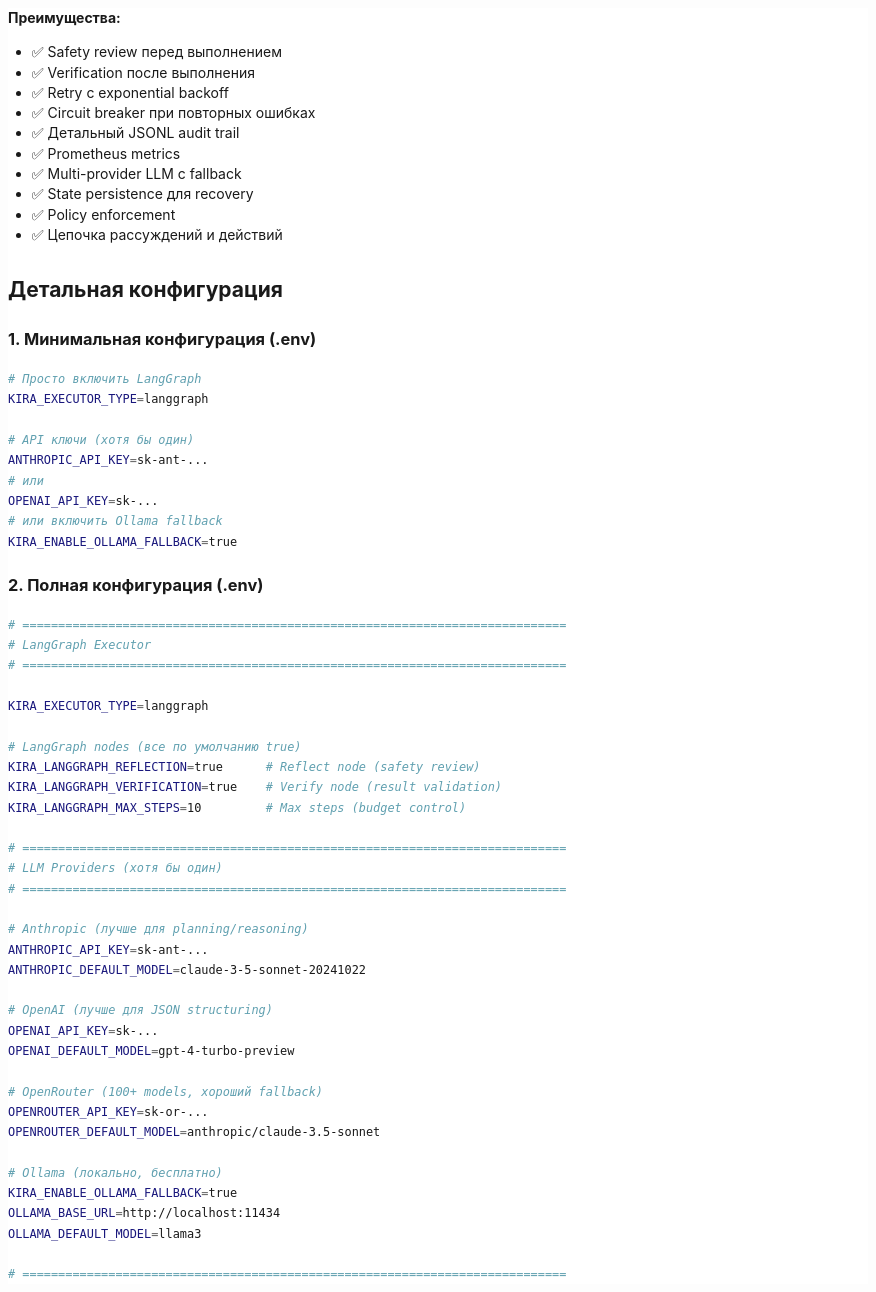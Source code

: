 **Преимущества:**
- ✅ Safety review перед выполнением
- ✅ Verification после выполнения
- ✅ Retry с exponential backoff
- ✅ Circuit breaker при повторных ошибках
- ✅ Детальный JSONL audit trail
- ✅ Prometheus metrics
- ✅ Multi-provider LLM с fallback
- ✅ State persistence для recovery
- ✅ Policy enforcement
- ✅ Цепочка рассуждений и действий

## Детальная конфигурация

### 1. Минимальная конфигурация (.env)

```bash
# Просто включить LangGraph
KIRA_EXECUTOR_TYPE=langgraph

# API ключи (хотя бы один)
ANTHROPIC_API_KEY=sk-ant-...
# или
OPENAI_API_KEY=sk-...
# или включить Ollama fallback
KIRA_ENABLE_OLLAMA_FALLBACK=true
```

### 2. Полная конфигурация (.env)

```bash
# ============================================================================
# LangGraph Executor
# ============================================================================

KIRA_EXECUTOR_TYPE=langgraph

# LangGraph nodes (все по умолчанию true)
KIRA_LANGGRAPH_REFLECTION=true      # Reflect node (safety review)
KIRA_LANGGRAPH_VERIFICATION=true    # Verify node (result validation)
KIRA_LANGGRAPH_MAX_STEPS=10         # Max steps (budget control)

# ============================================================================
# LLM Providers (хотя бы один)
# ============================================================================

# Anthropic (лучше для planning/reasoning)
ANTHROPIC_API_KEY=sk-ant-...
ANTHROPIC_DEFAULT_MODEL=claude-3-5-sonnet-20241022

# OpenAI (лучше для JSON structuring)
OPENAI_API_KEY=sk-...
OPENAI_DEFAULT_MODEL=gpt-4-turbo-preview

# OpenRouter (100+ models, хороший fallback)
OPENROUTER_API_KEY=sk-or-...
OPENROUTER_DEFAULT_MODEL=anthropic/claude-3.5-sonnet

# Ollama (локально, бесплатно)
KIRA_ENABLE_OLLAMA_FALLBACK=true
OLLAMA_BASE_URL=http://localhost:11434
OLLAMA_DEFAULT_MODEL=llama3

# ============================================================================
```